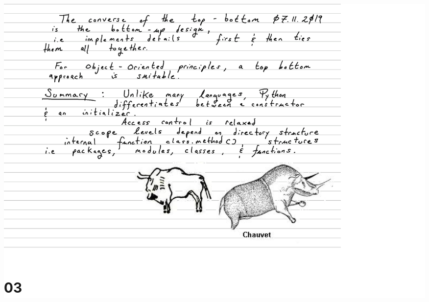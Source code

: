   <img src="https://github.com/stan-alam/Python/blob/develop/OOP_3x/images/02/pyth3oop2%20-%2042.png" width="80%" height="80%">
</a>

# 03

<a>